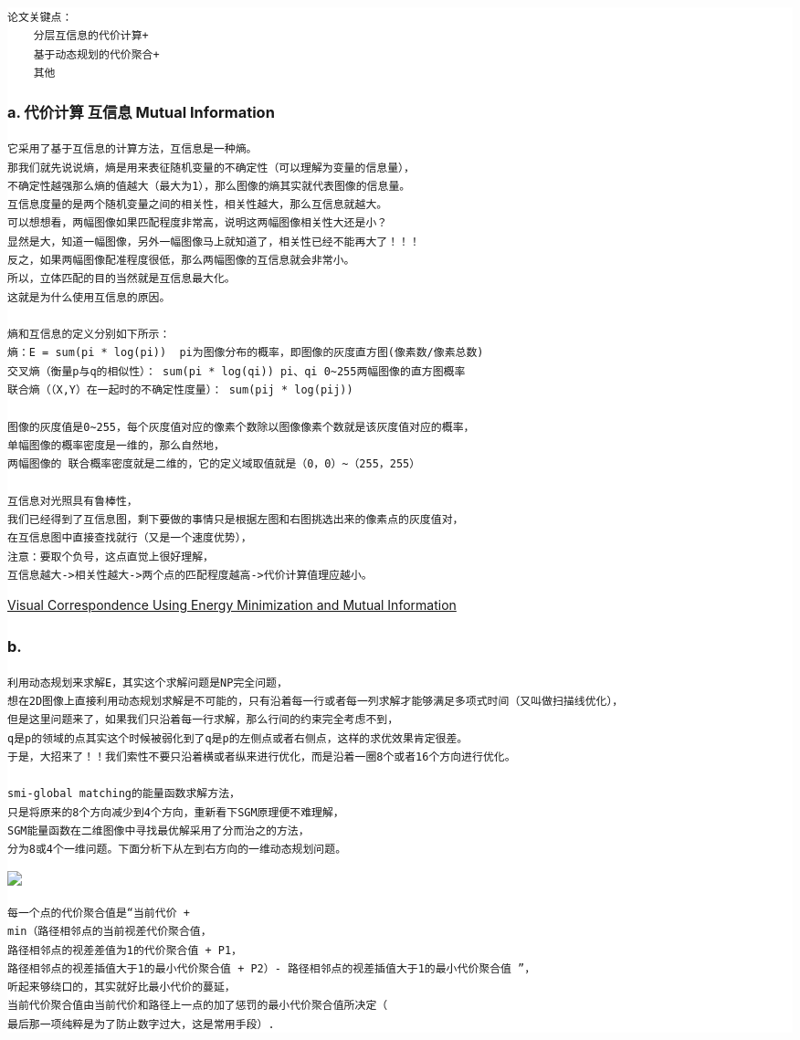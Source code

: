     论文关键点：
        分层互信息的代价计算+
        基于动态规划的代价聚合+
        其他
### a. 代价计算    互信息 Mutual Information 
    它采用了基于互信息的计算方法，互信息是一种熵。
    那我们就先说说熵，熵是用来表征随机变量的不确定性（可以理解为变量的信息量），
    不确定性越强那么熵的值越大（最大为1），那么图像的熵其实就代表图像的信息量。
    互信息度量的是两个随机变量之间的相关性，相关性越大，那么互信息就越大。
    可以想想看，两幅图像如果匹配程度非常高，说明这两幅图像相关性大还是小？
    显然是大，知道一幅图像，另外一幅图像马上就知道了，相关性已经不能再大了！！！
    反之，如果两幅图像配准程度很低，那么两幅图像的互信息就会非常小。
    所以，立体匹配的目的当然就是互信息最大化。
    这就是为什么使用互信息的原因。
    
    熵和互信息的定义分别如下所示：
    熵：E = sum(pi * log(pi))  pi为图像分布的概率，即图像的灰度直方图(像素数/像素总数)
    交叉熵（衡量p与q的相似性）： sum(pi * log(qi)) pi、qi 0~255两幅图像的直方图概率
    联合熵（（X,Y）在一起时的不确定性度量）： sum(pij * log(pij))
    
    图像的灰度值是0~255，每个灰度值对应的像素个数除以图像像素个数就是该灰度值对应的概率，
    单幅图像的概率密度是一维的，那么自然地，
    两幅图像的 联合概率密度就是二维的，它的定义域取值就是（0，0）~（255，255）
    
    互信息对光照具有鲁棒性，
    我们已经得到了互信息图，剩下要做的事情只是根据左图和右图挑选出来的像素点的灰度值对，
    在互信息图中直接查找就行（又是一个速度优势），
    注意：要取个负号，这点直觉上很好理解，
    互信息越大->相关性越大->两个点的匹配程度越高->代价计算值理应越小。
[Visual Correspondence Using Energy Minimization and Mutual Information](http://www.cs.cornell.edu/people/jkim/Thesis/KKZ-ICCV03.pdf)
    
###  b.
    利用动态规划来求解E，其实这个求解问题是NP完全问题，
    想在2D图像上直接利用动态规划求解是不可能的，只有沿着每一行或者每一列求解才能够满足多项式时间（又叫做扫描线优化），
    但是这里问题来了，如果我们只沿着每一行求解，那么行间的约束完全考虑不到，
    q是p的领域的点其实这个时候被弱化到了q是p的左侧点或者右侧点，这样的求优效果肯定很差。
    于是，大招来了！！我们索性不要只沿着横或者纵来进行优化，而是沿着一圈8个或者16个方向进行优化。
    
    smi-global matching的能量函数求解方法，
    只是将原来的8个方向减少到4个方向，重新看下SGM原理便不难理解，
    SGM能量函数在二维图像中寻找最优解采用了分而治之的方法，
    分为8或4个一维问题。下面分析下从左到右方向的一维动态规划问题。
    
![](https://images2017.cnblogs.com/blog/1102213/201711/1102213-20171116000632609-1043566173.png)
    
    每一个点的代价聚合值是“当前代价 + 
    min（路径相邻点的当前视差代价聚合值，
    路径相邻点的视差差值为1的代价聚合值 + P1，
    路径相邻点的视差插值大于1的最小代价聚合值 + P2）- 路径相邻点的视差插值大于1的最小代价聚合值 ”，
    听起来够绕口的，其实就好比最小代价的蔓延，
    当前代价聚合值由当前代价和路径上一点的加了惩罚的最小代价聚合值所决定（
    最后那一项纯粹是为了防止数字过大，这是常用手段）.
    